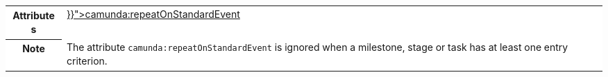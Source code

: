 <table class="table table-striped">
  <tr>
    <th>Attributes</th>
    <td>
      <a href="../../reference/cmmn11/custom-extensions/camunda-attributes.md#repeatonstandardevent" >}}">camunda:repeatOnStandardEvent</a>
    </td>
  </tr>
  <tr>
    <th>Note</th>
    <td>
      The attribute <code>camunda:repeatOnStandardEvent</code> is ignored when a milestone, stage or task has at least one entry criterion.
    </td>
  </tr>
</table>
